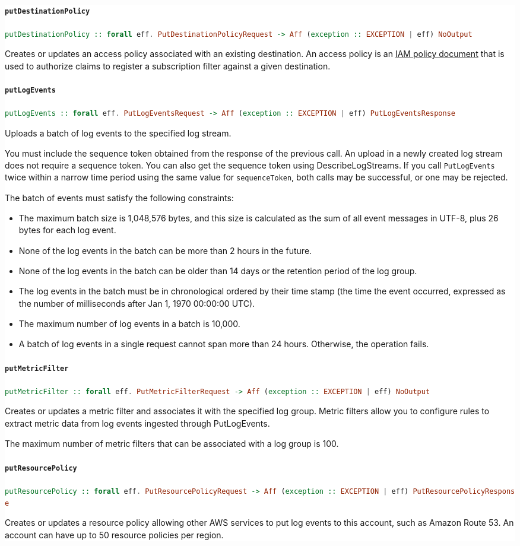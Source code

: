 #### `putDestinationPolicy`

``` purescript
putDestinationPolicy :: forall eff. PutDestinationPolicyRequest -> Aff (exception :: EXCEPTION | eff) NoOutput
```

<p>Creates or updates an access policy associated with an existing destination. An access policy is an <a href="http://docs.aws.amazon.com/IAM/latest/UserGuide/policies_overview.html">IAM policy document</a> that is used to authorize claims to register a subscription filter against a given destination.</p>

#### `putLogEvents`

``` purescript
putLogEvents :: forall eff. PutLogEventsRequest -> Aff (exception :: EXCEPTION | eff) PutLogEventsResponse
```

<p>Uploads a batch of log events to the specified log stream.</p> <p>You must include the sequence token obtained from the response of the previous call. An upload in a newly created log stream does not require a sequence token. You can also get the sequence token using <a>DescribeLogStreams</a>. If you call <code>PutLogEvents</code> twice within a narrow time period using the same value for <code>sequenceToken</code>, both calls may be successful, or one may be rejected.</p> <p>The batch of events must satisfy the following constraints:</p> <ul> <li> <p>The maximum batch size is 1,048,576 bytes, and this size is calculated as the sum of all event messages in UTF-8, plus 26 bytes for each log event.</p> </li> <li> <p>None of the log events in the batch can be more than 2 hours in the future.</p> </li> <li> <p>None of the log events in the batch can be older than 14 days or the retention period of the log group.</p> </li> <li> <p>The log events in the batch must be in chronological ordered by their time stamp (the time the event occurred, expressed as the number of milliseconds after Jan 1, 1970 00:00:00 UTC).</p> </li> <li> <p>The maximum number of log events in a batch is 10,000.</p> </li> <li> <p>A batch of log events in a single request cannot span more than 24 hours. Otherwise, the operation fails.</p> </li> </ul>

#### `putMetricFilter`

``` purescript
putMetricFilter :: forall eff. PutMetricFilterRequest -> Aff (exception :: EXCEPTION | eff) NoOutput
```

<p>Creates or updates a metric filter and associates it with the specified log group. Metric filters allow you to configure rules to extract metric data from log events ingested through <a>PutLogEvents</a>.</p> <p>The maximum number of metric filters that can be associated with a log group is 100.</p>

#### `putResourcePolicy`

``` purescript
putResourcePolicy :: forall eff. PutResourcePolicyRequest -> Aff (exception :: EXCEPTION | eff) PutResourcePolicyResponse
```

<p>Creates or updates a resource policy allowing other AWS services to put log events to this account, such as Amazon Route 53. An account can have up to 50 resource policies per region.</p>
